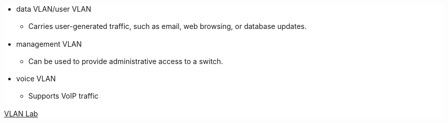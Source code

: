 + data VLAN/user VLAN
  - Carries user-generated traffic, such as email, web browsing, or database updates.
+ management VLAN
  - Can be used to provide administrative access to a switch.
  
+ voice VLAN
  - Supports VoIP traffic
  
  
[VLAN Lab](https://github.com/ZhangNingSAU/Fall-2020-CSCI-270-Networks-and-DataCommunications/blob/master/Labs/Lab8.md)
